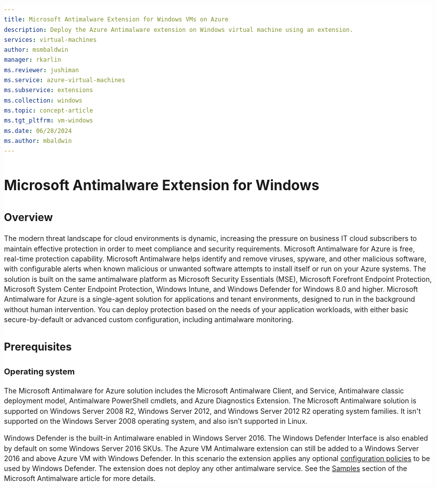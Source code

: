 ```yaml
---
title: Microsoft Antimalware Extension for Windows VMs on Azure
description: Deploy the Azure Antimalware extension on Windows virtual machine using an extension.
services: virtual-machines
author: msmbaldwin
manager: rkarlin
ms.reviewer: jushiman
ms.service: azure-virtual-machines
ms.subservice: extensions
ms.collection: windows
ms.topic: concept-article
ms.tgt_pltfrm: vm-windows
ms.date: 06/28/2024
ms.author: mbaldwin
---
```

# Microsoft Antimalware Extension for Windows

## Overview

The modern threat landscape for cloud environments is dynamic, increasing the pressure on business IT cloud subscribers to maintain effective protection in order to meet compliance and security requirements. Microsoft Antimalware for Azure is free, real-time protection capability. Microsoft Antimalware helps identify and remove viruses, spyware, and other malicious software, with configurable alerts when known malicious or unwanted software attempts to install itself or run on your Azure systems. The solution is built on the same antimalware platform as Microsoft Security Essentials (MSE), Microsoft Forefront Endpoint Protection, Microsoft System Center Endpoint Protection, Windows Intune, and Windows Defender for Windows 8.0 and higher.
Microsoft Antimalware for Azure is a single-agent solution for applications and tenant environments, designed to run in the background without human intervention. You can deploy protection based on the needs of your application workloads, with either basic secure-by-default or advanced custom configuration, including antimalware monitoring.

## Prerequisites

### Operating system

The Microsoft Antimalware for Azure solution includes the Microsoft Antimalware Client, and Service, Antimalware classic deployment model, Antimalware PowerShell cmdlets, and Azure Diagnostics Extension. The Microsoft Antimalware solution is supported on Windows Server 2008 R2, Windows Server 2012, and Windows Server 2012 R2 operating system families.
It isn't supported on the Windows Server 2008 operating system, and also isn't supported in Linux.

Windows Defender is the built-in Antimalware enabled in Windows Server 2016. The Windows Defender Interface is also enabled by default on some Windows Server 2016 SKUs. The Azure VM Antimalware extension can still be added to a Windows Server 2016 and above Azure VM with Windows Defender. In this scenario the extension applies any optional [configuration policies](/azure/security/fundamentals/antimalware#default-and-custom-antimalware-configuration) to be used by Windows Defender. The extension does not deploy any other antimalware service. See the [Samples](/azure/security/fundamentals/antimalware#samples) section of the Microsoft Antimalware article for more details.
